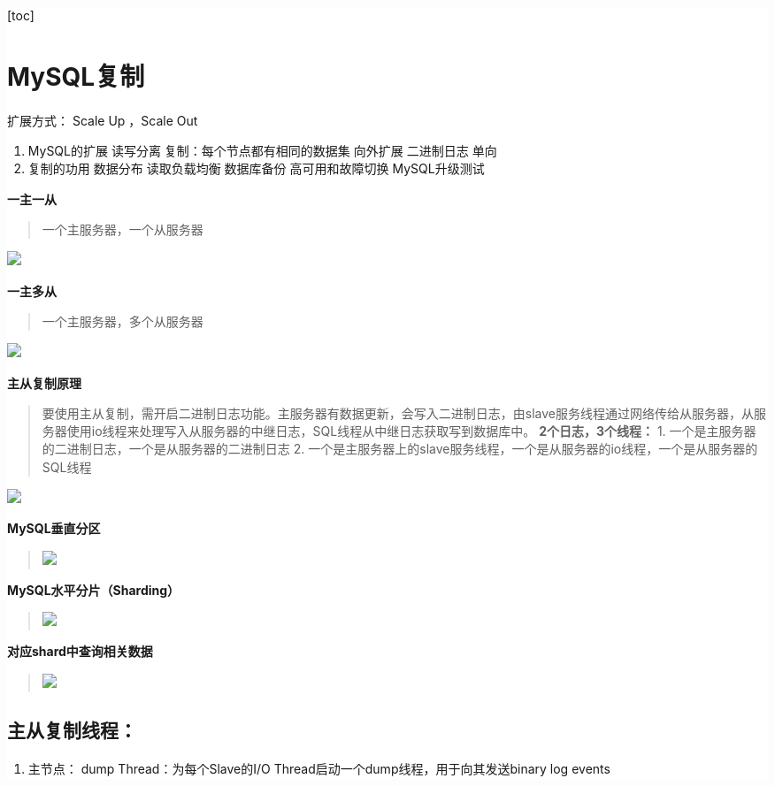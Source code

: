 [toc]

# MySQL复制
扩展方式： Scale Up ，Scale Out

1. MySQL的扩展
    读写分离
    复制：每个节点都有相同的数据集
    向外扩展
    二进制日志
    单向
2. 复制的功用
    数据分布
    读取负载均衡
    数据库备份
    高可用和故障切换
    MySQL升级测试



**一主一从**
> 一个主服务器，一个从服务器
<img src="https://img-blog.csdnimg.cn/20190706155907891.png" width=70%>


**一主多从**
> 一个主服务器，多个从服务器
<img src="https://img-blog.csdnimg.cn/20190706155917726.png" width="70%">


**主从复制原理**
>要使用主从复制，需开启二进制日志功能。主服务器有数据更新，会写入二进制日志，由slave服务线程通过网络传给从服务器，从服务器使用io线程来处理写入从服务器的中继日志，SQL线程从中继日志获取写到数据库中。
**2个日志，3个线程：**
    1. 一个是主服务器的二进制日志，一个是从服务器的二进制日志
    2. 一个是主服务器上的slave服务线程，一个是从服务器的io线程，一个是从服务器的SQL线程
<img src="https://img-blog.csdnimg.cn/20190706155935563.png" width="70%">


**MySQL垂直分区**
> <img src="https://img-blog.csdnimg.cn/20190706155949374.png" width="70%">


**MySQL水平分片（Sharding）**
> <img src="https://img-blog.csdnimg.cn/20190706155959893.png" width="70%">


**对应shard中查询相关数据**
> <img src="https://img-blog.csdnimg.cn/2019070616001428.png" width="70%">



## 主从复制线程：
1. 主节点：
    dump Thread：为每个Slave的I/O Thread启动一个dump线程，用于向其发送binary log events
